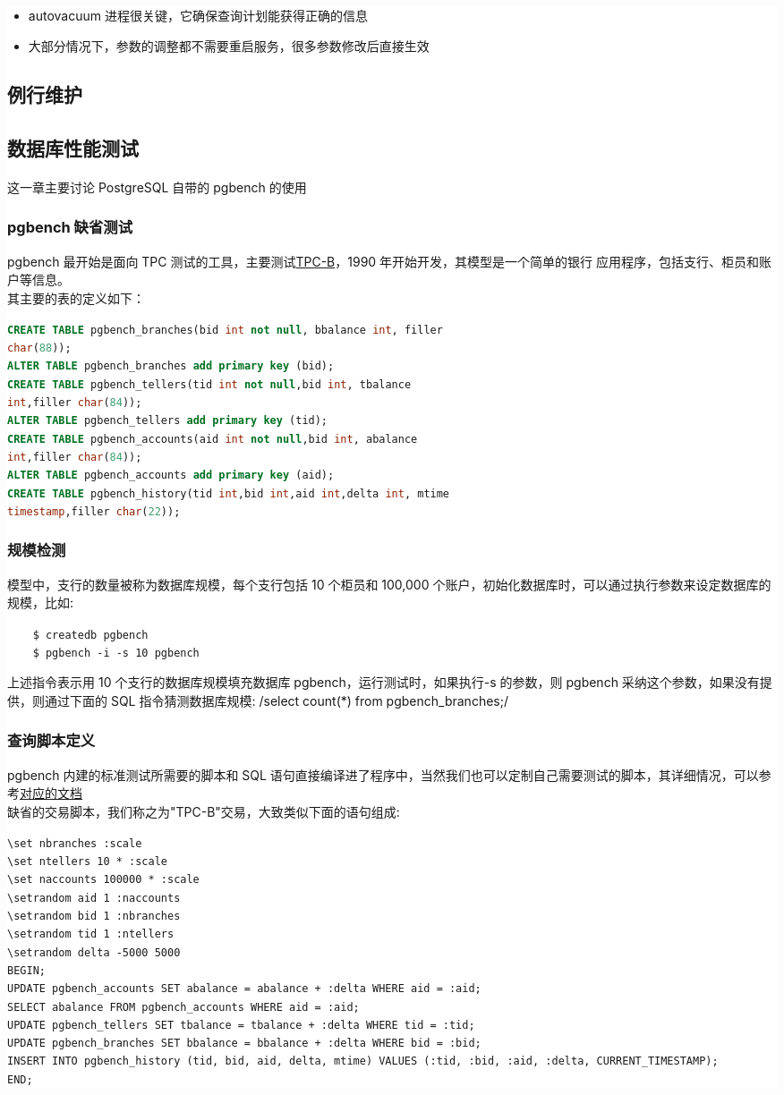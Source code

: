 - autovacuum 进程很关键，它确保查询计划能获得正确的信息

- 大部分情况下，参数的调整都不需要重启服务，很多参数修改后直接生效

## 例行维护

## 数据库性能测试

这一章主要讨论 PostgreSQL 自带的 pgbench 的使用

### pgbench 缺省测试

pgbench 最开始是面向 TPC 测试的工具，主要测试[TPC-B](http://www.tpc.org/tpcb/)，1990 年开始开发，其模型是一个简单的银行
应用程序，包括支行、柜员和账户等信息。\
其主要的表的定义如下：

```sql
CREATE TABLE pgbench_branches(bid int not null, bbalance int, filler
char(88));
ALTER TABLE pgbench_branches add primary key (bid);
CREATE TABLE pgbench_tellers(tid int not null,bid int, tbalance
int,filler char(84));
ALTER TABLE pgbench_tellers add primary key (tid);
CREATE TABLE pgbench_accounts(aid int not null,bid int, abalance
int,filler char(84));
ALTER TABLE pgbench_accounts add primary key (aid);
CREATE TABLE pgbench_history(tid int,bid int,aid int,delta int, mtime
timestamp,filler char(22));
```

### 规模检测

模型中，支行的数量被称为数据库规模，每个支行包括 10 个柜员和 100,000 个账户，初始化数据库时，可以通过执行参数来设定数据库的规模，比如:

        $ createdb pgbench
        $ pgbench -i -s 10 pgbench

上述指令表示用 10 个支行的数据库规模填充数据库 pgbench，运行测试时，如果执行-s 的参数，则 pgbench 采纳这个参数，如果没有提供，则通过下面的 SQL 指令猜测数据库规模:
/select count(\*) from pgbench_branches;/

### 查询脚本定义

pgbench 内建的标准测试所需要的脚本和 SQL 语句直接编译进了程序中，当然我们也可以定制自己需要测试的脚本，其详细情况，可以参考[对应的文档](http://www.postgresql.org/docs/current/static/pgbench.html)\
缺省的交易脚本，我们称之为"TPC-B"交易，大致类似下面的语句组成:

```text
\set nbranches :scale
\set ntellers 10 * :scale
\set naccounts 100000 * :scale
\setrandom aid 1 :naccounts
\setrandom bid 1 :nbranches
\setrandom tid 1 :ntellers
\setrandom delta -5000 5000
BEGIN;
UPDATE pgbench_accounts SET abalance = abalance + :delta WHERE aid = :aid;
SELECT abalance FROM pgbench_accounts WHERE aid = :aid;
UPDATE pgbench_tellers SET tbalance = tbalance + :delta WHERE tid = :tid;
UPDATE pgbench_branches SET bbalance = bbalance + :delta WHERE bid = :bid;
INSERT INTO pgbench_history (tid, bid, aid, delta, mtime) VALUES (:tid, :bid, :aid, :delta, CURRENT_TIMESTAMP);
END;
```
